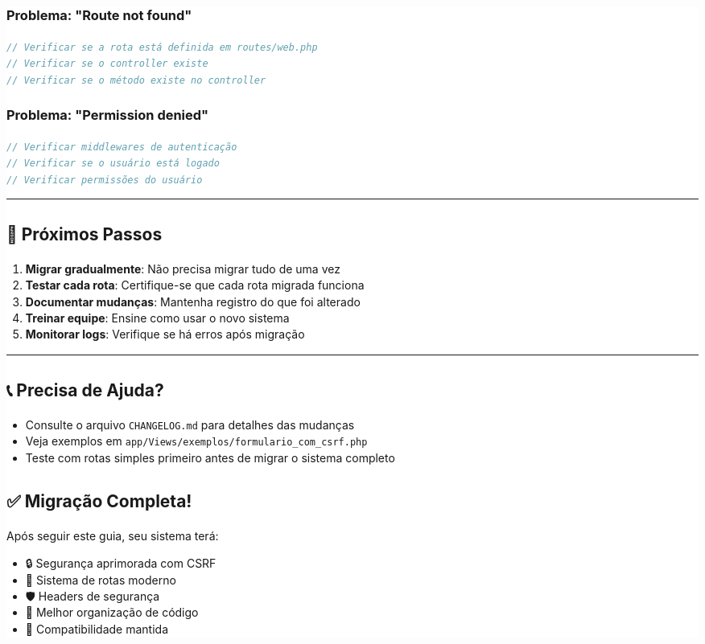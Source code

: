 ### Problema: "Route not found"
```php
// Verificar se a rota está definida em routes/web.php
// Verificar se o controller existe
// Verificar se o método existe no controller
```

### Problema: "Permission denied"
```php
// Verificar middlewares de autenticação
// Verificar se o usuário está logado
// Verificar permissões do usuário
```

---

## 🎯 Próximos Passos

1. **Migrar gradualmente**: Não precisa migrar tudo de uma vez
2. **Testar cada rota**: Certifique-se que cada rota migrada funciona
3. **Documentar mudanças**: Mantenha registro do que foi alterado
4. **Treinar equipe**: Ensine como usar o novo sistema
5. **Monitorar logs**: Verifique se há erros após migração

---

## 📞 Precisa de Ajuda?

- Consulte o arquivo `CHANGELOG.md` para detalhes das mudanças
- Veja exemplos em `app/Views/exemplos/formulario_com_csrf.php`
- Teste com rotas simples primeiro antes de migrar o sistema completo

## ✅ Migração Completa!

Após seguir este guia, seu sistema terá:
- 🔒 Segurança aprimorada com CSRF
- 🚀 Sistema de rotas moderno
- 🛡️ Headers de segurança
- 📝 Melhor organização de código
- 🔄 Compatibilidade mantida 